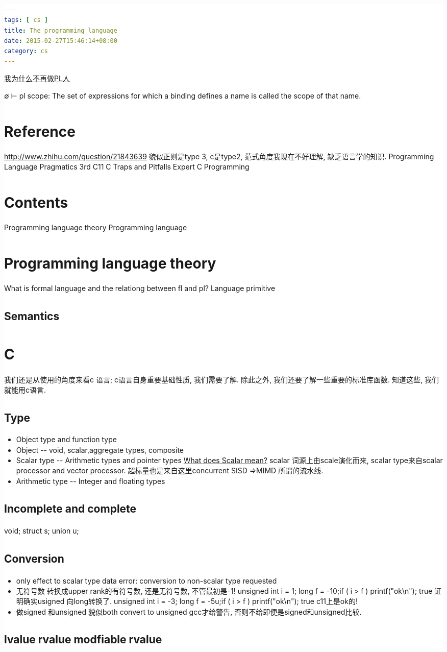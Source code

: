 ```yaml
---
tags: [ cs ] 
title: The programming language
date: 2015-02-27T15:46:14+08:00 
category: cs
---
```


[我为什么不再做PL人](http://www.yinwang.org/blog-cn/2016/03/31/no-longer-pl)

∅ ⊢ pl
scope: The set of expressions for which a binding defines a name is called the scope of that name.
# Reference
http://www.zhihu.com/question/21843639
貌似正则是type 3, c是type2, 范式角度我现在不好理解, 缺乏语言学的知识.
Programming Language Pragmatics 3rd
C11
C Traps and Pitfalls
Expert C Programming
# Contents
Programming language theory
Programming language
# Programming language theory 
What is formal language and the relationg between fl and pl?
Language primitive
## Semantics
# C 
我们还是从使用的角度来看c 语言; 
c语言自身重要基础性质, 我们需要了解.
除此之外, 我们还要了解一些重要的标准库函数.
知道这些, 我们就能用c语言.
## Type
* Object type and function type
* Object -- void, scalar,aggregate types, composite
* Scalar type -- Arithmetic types and pointer types
[What does Scalar mean?](http://www.techopedia.com/definition/16441/scalar)
scalar 词源上由scale演化而来, scalar type来自scalar processor and vector processor.
超标量也是来自这里concurrent SISD =>MIMD 所谓的流水线.
* Arithmetic type -- Integer and floating types
## Incomplete and complete
void; struct s; union u;
## Conversion 
* only effect to scalar type data
error: conversion to non-scalar type requested
* 无符号数 转换成upper rank的有符号数, 还是无符号数, 不管最初是-1!
unsigned int i = 1; long f = -10;if ( i > f ) printf("ok\n"); true 证明确实usigned 向long转换了.
unsigned int i = -3; long f = -5u;if ( i > f ) printf("ok\n"); true
c11上是ok的!
* 做signed 和unsigned 貌似both convert to unsigned gcc才给警告, 否则不给即便是signed和unsigned比较. 
## lvalue rvalue modfiable rvalue